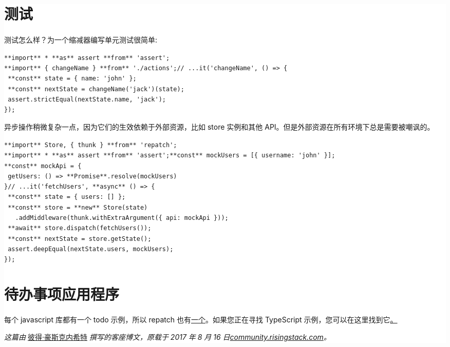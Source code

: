 # 测试

测试怎么样？为一个缩减器编写单元测试很简单:

```
**import** * **as** assert **from** 'assert';  
**import** { changeName } **from** './actions';// ...it('changeName', () => {  
 **const** state = { name: 'john' };
 **const** nextState = changeName('jack')(state);
 assert.strictEqual(nextState.name, 'jack');
});
```

异步操作稍微复杂一点，因为它们的生效依赖于外部资源，比如 store 实例和其他 API。但是外部资源在所有环境下总是需要被嘲讽的。

```
**import** Store, { thunk } **from** 'repatch';  
**import** * **as** assert **from** 'assert';**const** mockUsers = [{ username: 'john' }];  
**const** mockApi = {  
 getUsers: () => **Promise**.resolve(mockUsers)
}// ...it('fetchUsers', **async** () => {  
 **const** state = { users: [] };
 **const** store = **new** Store(state)
   .addMiddleware(thunk.withExtraArgument({ api: mockApi }));
 **await** store.dispatch(fetchUsers());
 **const** nextState = store.getState();
 assert.deepEqual(nextState.users, mockUsers);
});
```

# 待办事项应用程序

每个 javascript 库都有一个 todo 示例，所以 repatch 也有[一个](https://community.risingstack.com/repatch-the-simplified-redux/(https://github.com/jaystack/repatch-example-electron-app))。如果您正在寻找 TypeScript 示例，您可以在这里找到它[。](https://github.com/jaystack/repatch-example-electron-app-ts)

*这篇由* [彼得·豪斯克内希特](https://twitter.com/hasyee04) *撰写的客座博文，原载于 2017 年 8 月 16 日*[*community.risingstack.com*](https://community.risingstack.com/repatch-the-simplified-redux/)*。*